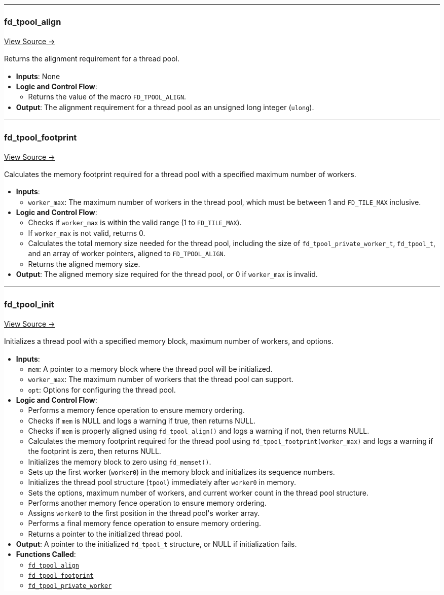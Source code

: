 
---
### fd\_tpool\_align
[View Source →](<../../../../../src/util/tpool/fd_tpool.cxx#L137>)

Returns the alignment requirement for a thread pool.
- **Inputs**: None
- **Logic and Control Flow**:
    - Returns the value of the macro `FD_TPOOL_ALIGN`.
- **Output**: The alignment requirement for a thread pool as an unsigned long integer (`ulong`).


---
### fd\_tpool\_footprint
[View Source →](<../../../../../src/util/tpool/fd_tpool.cxx#L142>)

Calculates the memory footprint required for a thread pool with a specified maximum number of workers.
- **Inputs**:
    - ``worker_max``: The maximum number of workers in the thread pool, which must be between 1 and `FD_TILE_MAX` inclusive.
- **Logic and Control Flow**:
    - Checks if `worker_max` is within the valid range (1 to `FD_TILE_MAX`).
    - If `worker_max` is not valid, returns 0.
    - Calculates the total memory size needed for the thread pool, including the size of `fd_tpool_private_worker_t`, `fd_tpool_t`, and an array of worker pointers, aligned to `FD_TPOOL_ALIGN`.
    - Returns the aligned memory size.
- **Output**: The aligned memory size required for the thread pool, or 0 if `worker_max` is invalid.


---
### fd\_tpool\_init
[View Source →](<../../../../../src/util/tpool/fd_tpool.cxx#L149>)

Initializes a thread pool with a specified memory block, maximum number of workers, and options.
- **Inputs**:
    - ``mem``: A pointer to a memory block where the thread pool will be initialized.
    - ``worker_max``: The maximum number of workers that the thread pool can support.
    - ``opt``: Options for configuring the thread pool.
- **Logic and Control Flow**:
    - Performs a memory fence operation to ensure memory ordering.
    - Checks if `mem` is NULL and logs a warning if true, then returns NULL.
    - Checks if `mem` is properly aligned using `fd_tpool_align()` and logs a warning if not, then returns NULL.
    - Calculates the memory footprint required for the thread pool using `fd_tpool_footprint(worker_max)` and logs a warning if the footprint is zero, then returns NULL.
    - Initializes the memory block to zero using `fd_memset()`.
    - Sets up the first worker (`worker0`) in the memory block and initializes its sequence numbers.
    - Initializes the thread pool structure (`tpool`) immediately after `worker0` in memory.
    - Sets the options, maximum number of workers, and current worker count in the thread pool structure.
    - Performs another memory fence operation to ensure memory ordering.
    - Assigns `worker0` to the first position in the thread pool's worker array.
    - Performs a final memory fence operation to ensure memory ordering.
    - Returns a pointer to the initialized thread pool.
- **Output**: A pointer to the initialized `fd_tpool_t` structure, or NULL if initialization fails.
- **Functions Called**:
    - [`fd_tpool_align`](<#fd_tpool_align>)
    - [`fd_tpool_footprint`](<#fd_tpool_footprint>)
    - [`fd_tpool_private_worker`](<fd_tpool.h.md#fd_tpool_private_worker>)
